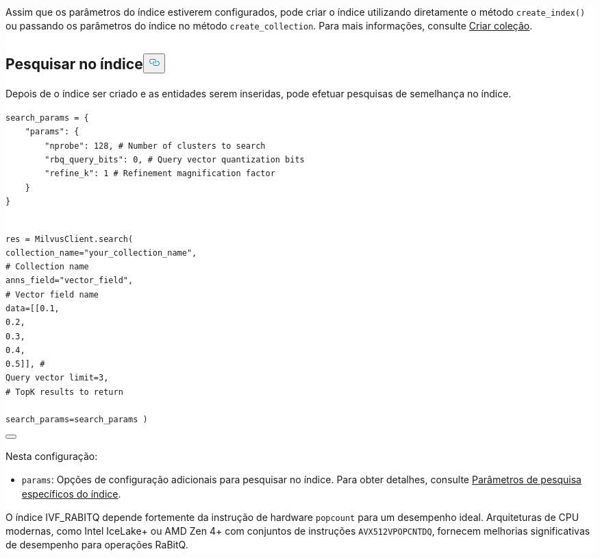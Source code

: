 <p>Assim que os parâmetros do índice estiverem configurados, pode criar o índice utilizando diretamente o método <code translate="no">create_index()</code> ou passando os parâmetros do índice no método <code translate="no">create_collection</code>. Para mais informações, consulte <a href="/docs/pt/create-collection.md">Criar coleção</a>.</p>
<h2 id="Search-on-index" class="common-anchor-header">Pesquisar no índice<button data-href="#Search-on-index" class="anchor-icon" translate="no">
      <svg translate="no"
        aria-hidden="true"
        focusable="false"
        height="20"
        version="1.1"
        viewBox="0 0 16 16"
        width="16"
      >
        <path
          fill="#0092E4"
          fill-rule="evenodd"
          d="M4 9h1v1H4c-1.5 0-3-1.69-3-3.5S2.55 3 4 3h4c1.45 0 3 1.69 3 3.5 0 1.41-.91 2.72-2 3.25V8.59c.58-.45 1-1.27 1-2.09C10 5.22 8.98 4 8 4H4c-.98 0-2 1.22-2 2.5S3 9 4 9zm9-3h-1v1h1c1 0 2 1.22 2 2.5S13.98 12 13 12H9c-.98 0-2-1.22-2-2.5 0-.83.42-1.64 1-2.09V6.25c-1.09.53-2 1.84-2 3.25C6 11.31 7.55 13 9 13h4c1.45 0 3-1.69 3-3.5S14.5 6 13 6z"
        ></path>
      </svg>
    </button></h2><p>Depois de o índice ser criado e as entidades serem inseridas, pode efetuar pesquisas de semelhança no índice.</p>
<pre><code translate="no" class="language-python">search_params = {
<span class="highlighted-comment-line">    <span class="hljs-string">&quot;params&quot;</span>: {</span>
<span class="highlighted-comment-line">        <span class="hljs-string">&quot;nprobe&quot;</span>: <span class="hljs-number">128</span>, <span class="hljs-comment"># Number of clusters to search</span></span>
<span class="highlighted-comment-line">        <span class="hljs-string">&quot;rbq_query_bits&quot;</span>: <span class="hljs-number">0</span>, <span class="hljs-comment"># Query vector quantization bits</span></span>
<span class="highlighted-comment-line">        <span class="hljs-string">&quot;refine_k&quot;</span>: <span class="hljs-number">1</span> <span class="hljs-comment"># Refinement magnification factor</span></span>
<span class="highlighted-comment-line">    }</span>
}

res = MilvusClient.search(
    collection_name=<span class="hljs-string">&quot;your_collection_name&quot;</span>, <span class="hljs-comment"># Collection name</span>
    anns_field=<span class="hljs-string">&quot;vector_field&quot;</span>, <span class="hljs-comment"># Vector field name</span>
    data=[[<span class="hljs-number">0.1</span>, <span class="hljs-number">0.2</span>, <span class="hljs-number">0.3</span>, <span class="hljs-number">0.4</span>, <span class="hljs-number">0.5</span>]], <span class="hljs-comment"># Query vector</span>
    limit=<span class="hljs-number">3</span>, <span class="hljs-comment"># TopK results to return</span>
<span class="highlighted-wrapper-line">    search_params=search_params</span>
)
<button class="copy-code-btn"></button></code></pre>
<p>Nesta configuração:</p>
<ul>
<li><code translate="no">params</code>: Opções de configuração adicionais para pesquisar no índice. Para obter detalhes, consulte <a href="/docs/pt/ivf-rabitq.md#Index-specific-search-params">Parâmetros de pesquisa específicos do índice</a>.</li>
</ul>
<div class="alert note">
<p>O índice IVF_RABITQ depende fortemente da instrução de hardware <code translate="no">popcount</code> para um desempenho ideal. Arquiteturas de CPU modernas, como Intel IceLake+ ou AMD Zen 4+ com conjuntos de instruções <code translate="no">AVX512VPOPCNTDQ</code>, fornecem melhorias significativas de desempenho para operações RaBitQ.</p>